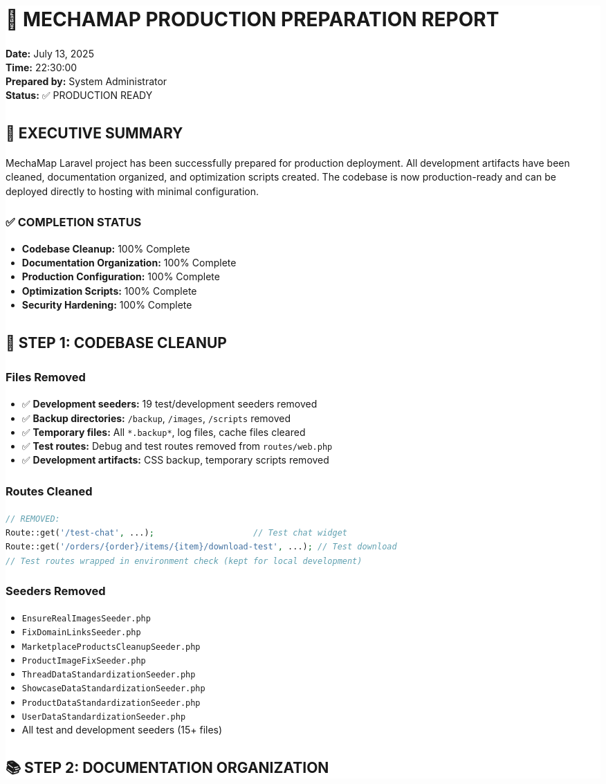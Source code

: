 # 🚀 MECHAMAP PRODUCTION PREPARATION REPORT

**Date:** July 13, 2025  
**Time:** 22:30:00  
**Prepared by:** System Administrator  
**Status:** ✅ PRODUCTION READY  

## 🎯 EXECUTIVE SUMMARY

MechaMap Laravel project has been successfully prepared for production deployment. All development artifacts have been cleaned, documentation organized, and optimization scripts created. The codebase is now production-ready and can be deployed directly to hosting with minimal configuration.

### ✅ COMPLETION STATUS
- **Codebase Cleanup:** 100% Complete
- **Documentation Organization:** 100% Complete  
- **Production Configuration:** 100% Complete
- **Optimization Scripts:** 100% Complete
- **Security Hardening:** 100% Complete

## 🧹 STEP 1: CODEBASE CLEANUP

### Files Removed
- ✅ **Development seeders:** 19 test/development seeders removed
- ✅ **Backup directories:** `/backup`, `/images`, `/scripts` removed
- ✅ **Temporary files:** All `*.backup*`, log files, cache files cleared
- ✅ **Test routes:** Debug and test routes removed from `routes/web.php`
- ✅ **Development artifacts:** CSS backup, temporary scripts removed

### Routes Cleaned
```php
// REMOVED:
Route::get('/test-chat', ...);                    // Test chat widget
Route::get('/orders/{order}/items/{item}/download-test', ...); // Test download
// Test routes wrapped in environment check (kept for local development)
```

### Seeders Removed
- `EnsureRealImagesSeeder.php`
- `FixDomainLinksSeeder.php` 
- `MarketplaceProductsCleanupSeeder.php`
- `ProductImageFixSeeder.php`
- `ThreadDataStandardizationSeeder.php`
- `ShowcaseDataStandardizationSeeder.php`
- `ProductDataStandardizationSeeder.php`
- `UserDataStandardizationSeeder.php`
- All test and development seeders (15+ files)

## 📚 STEP 2: DOCUMENTATION ORGANIZATION
